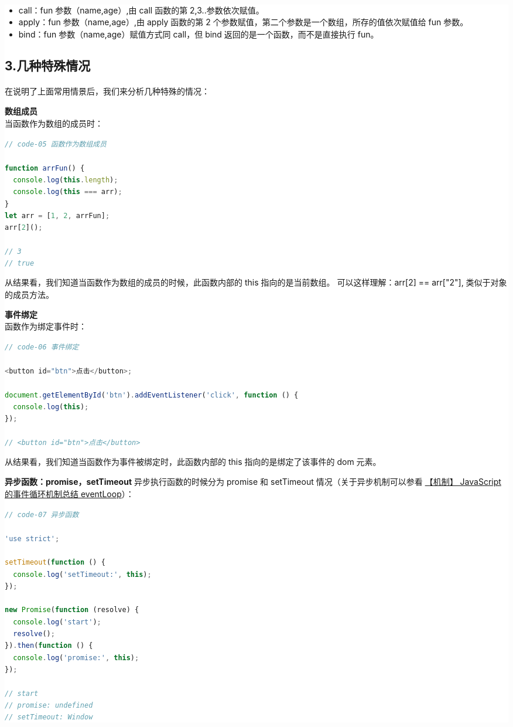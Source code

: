 - call：fun 参数（name,age）,由 call 函数的第 2,3..参数依次赋值。
- apply：fun 参数（name,age）,由 apply 函数的第 2 个参数赋值，第二个参数是一个数组，所存的值依次赋值给 fun 参数。
- bind：fun 参数（name,age）赋值方式同 call，但 bind 返回的是一个函数，而不是直接执行 fun。

## 3.几种特殊情况

在说明了上面常用情景后，我们来分析几种特殊的情况：

**数组成员**  
当函数作为数组的成员时：

```javascript
// code-05 函数作为数组成员

function arrFun() {
  console.log(this.length);
  console.log(this === arr);
}
let arr = [1, 2, arrFun];
arr[2]();

// 3
// true
```

从结果看，我们知道当函数作为数组的成员的时候，此函数内部的 this 指向的是当前数组。
可以这样理解：arr[2] == arr["2"], 类似于对象的成员方法。

**事件绑定**  
函数作为绑定事件时：

```javascript
// code-06 事件绑定

<button id="btn">点击</button>;

document.getElementById('btn').addEventListener('click', function () {
  console.log(this);
});

// <button id="btn">点击</button>
```

从结果看，我们知道当函数作为事件被绑定时，此函数内部的 this 指向的是绑定了该事件的 dom 元素。

**异步函数：promise，setTimeout**
异步执行函数的时候分为 promise 和 setTimeout 情况（关于异步机制可以参看 [【机制】 JavaScript 的事件循环机制总结 eventLoop](https://www.cnblogs.com/zhuyutang/p/14116167.html)）：

```javascript
// code-07 异步函数

'use strict';

setTimeout(function () {
  console.log('setTimeout:', this);
});

new Promise(function (resolve) {
  console.log('start');
  resolve();
}).then(function () {
  console.log('promise:', this);
});

// start
// promise: undefined
// setTimeout: Window
```
